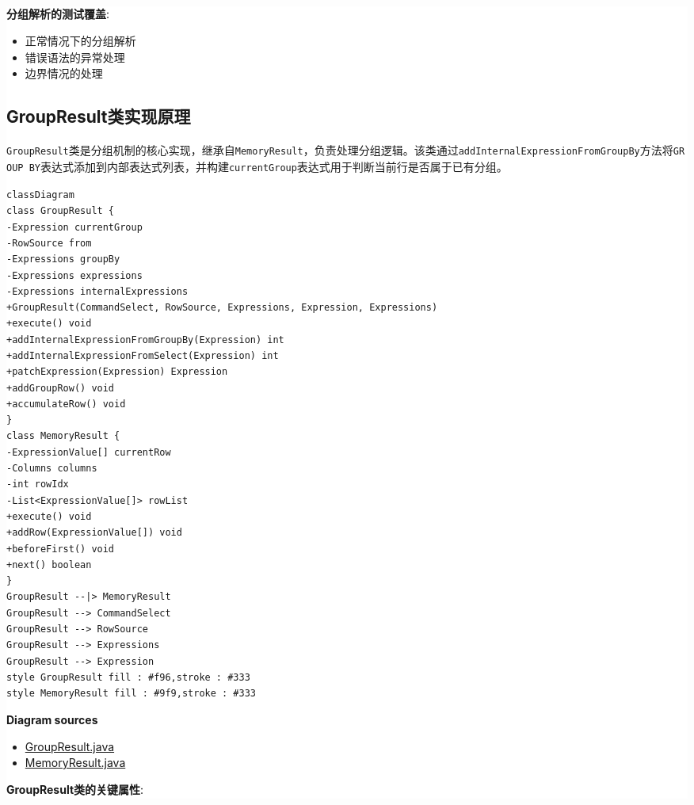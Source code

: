 **分组解析的测试覆盖**:
- 正常情况下的分组解析
- 错误语法的异常处理
- 边界情况的处理

## GroupResult类实现原理

`GroupResult`类是分组机制的核心实现，继承自`MemoryResult`，负责处理分组逻辑。该类通过`addInternalExpressionFromGroupBy`方法将`GROUP BY`表达式添加到内部表达式列表，并构建`currentGroup`表达式用于判断当前行是否属于已有分组。

```mermaid
classDiagram
class GroupResult {
-Expression currentGroup
-RowSource from
-Expressions groupBy
-Expressions expressions
-Expressions internalExpressions
+GroupResult(CommandSelect, RowSource, Expressions, Expression, Expressions)
+execute() void
+addInternalExpressionFromGroupBy(Expression) int
+addInternalExpressionFromSelect(Expression) int
+patchExpression(Expression) Expression
+addGroupRow() void
+accumulateRow() void
}
class MemoryResult {
-ExpressionValue[] currentRow
-Columns columns
-int rowIdx
-List<ExpressionValue[]> rowList
+execute() void
+addRow(ExpressionValue[]) void
+beforeFirst() void
+next() boolean
}
GroupResult --|> MemoryResult
GroupResult --> CommandSelect
GroupResult --> RowSource
GroupResult --> Expressions
GroupResult --> Expression
style GroupResult fill : #f96,stroke : #333
style MemoryResult fill : #9f9,stroke : #333
```

**Diagram sources**
- [GroupResult.java](file://src/main/java/io/leavesfly/smallsql/rdb/engine/selector/multioper/GroupResult.java#L53-L283)
- [MemoryResult.java](file://src/main/java/io/leavesfly/smallsql/rdb/engine/selector/result/MemoryResult.java#L0-L330)

**GroupResult类的关键属性**:
